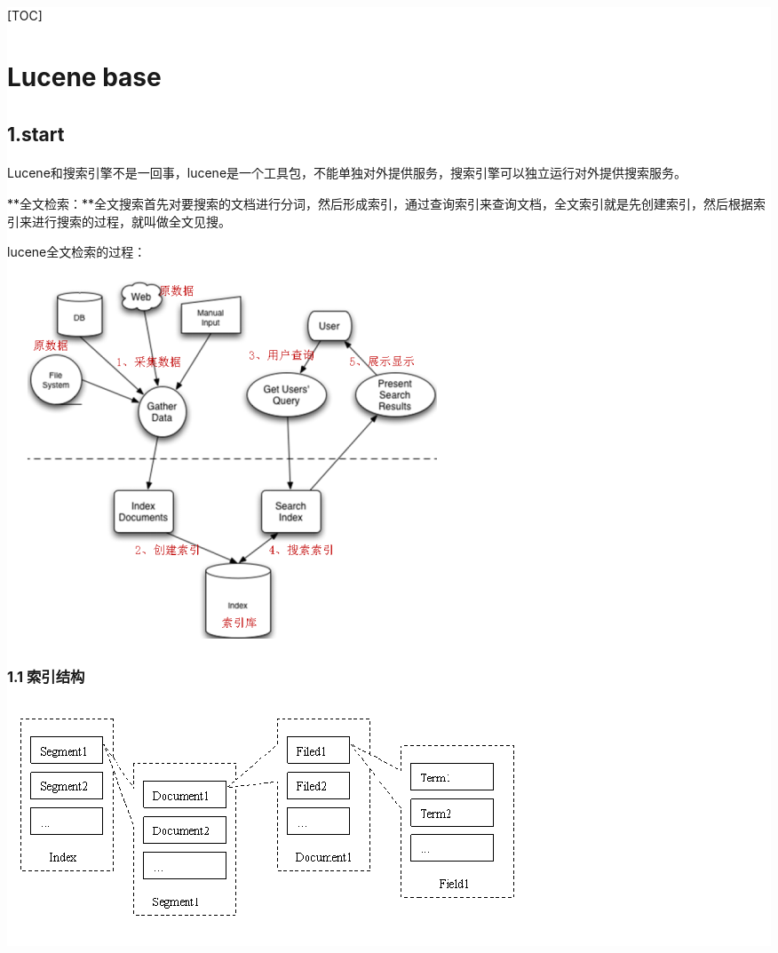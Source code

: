 [TOC]

# Lucene base

## 1.start

Lucene和搜索引擎不是一回事，lucene是一个工具包，不能单独对外提供服务，搜索引擎可以独立运行对外提供搜索服务。

**全文检索：**全文搜索首先对要搜索的文档进行分词，然后形成索引，通过查询索引来查询文档，全文索引就是先创建索引，然后根据索引来进行搜索的过程，就叫做全文见搜。

lucene全文检索的过程：

![](../../image/lucene/lucene-stream.png)

### 1.1 索引结构

![](../../image/lucene/lucene-index.png)
